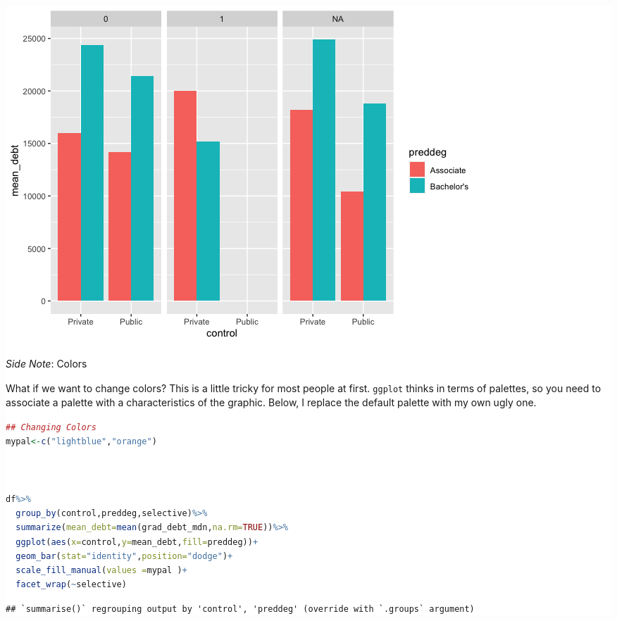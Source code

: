 ![](03-plot_means_files/figure-gfm/unnamed-chunk-12-1.png)

*Side* *Note*: Colors

What if we want to change colors? This is a little tricky for most
people at first. `ggplot` thinks in terms of palettes, so you need to
associate a palette with a characteristics of the graphic. Below, I
replace the default palette with my own ugly one.

``` r
## Changing Colors
mypal<-c("lightblue","orange")



df%>%
  group_by(control,preddeg,selective)%>%
  summarize(mean_debt=mean(grad_debt_mdn,na.rm=TRUE))%>%
  ggplot(aes(x=control,y=mean_debt,fill=preddeg))+
  geom_bar(stat="identity",position="dodge")+
  scale_fill_manual(values =mypal )+
  facet_wrap(~selective)
```

    ## `summarise()` regrouping output by 'control', 'preddeg' (override with `.groups` argument)
